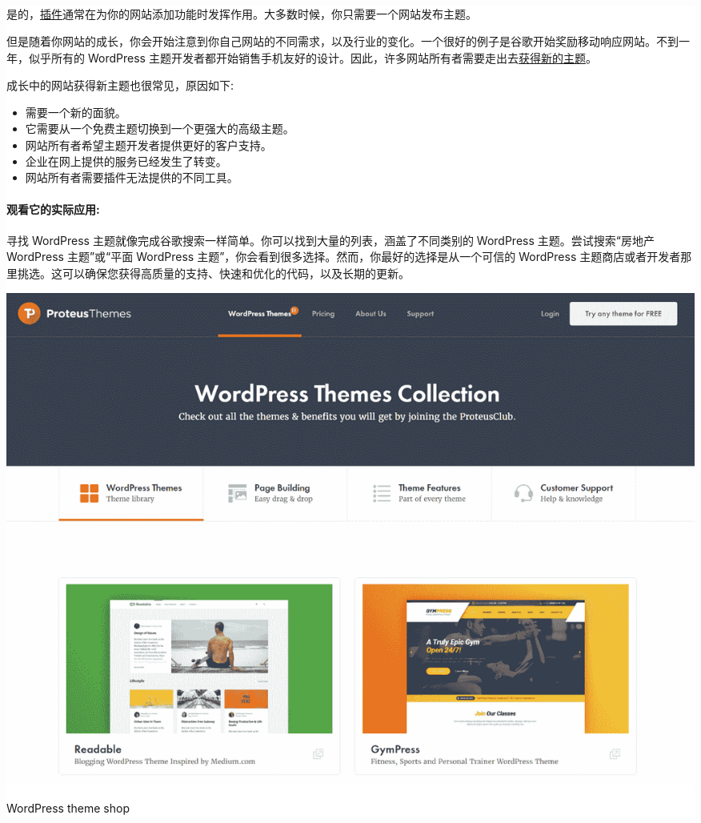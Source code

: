 是的，[插件](https://kinsta.com/knowledgebase/wordpress-plugin/)通常在为你的网站添加功能时发挥作用。大多数时候，你只需要一个网站发布主题。

但是随着你网站的成长，你会开始注意到你自己网站的不同需求，以及行业的变化。一个很好的例子是谷歌开始奖励移动响应网站。不到一年，似乎所有的 WordPress 主题开发者都开始销售手机友好的设计。因此，许多网站所有者需要走出去[获得新的主题](https://kinsta.com/blog/change-wordpress-theme/)。

成长中的网站获得新主题也很常见，原因如下:

*   需要一个新的面貌。
*   它需要从一个免费主题切换到一个更强大的高级主题。
*   网站所有者希望主题开发者提供更好的客户支持。
*   企业在网上提供的服务已经发生了转变。
*   网站所有者需要插件无法提供的不同工具。

#### 观看它的实际应用:

寻找 WordPress 主题就像完成谷歌搜索一样简单。你可以找到大量的列表，涵盖了不同类别的 WordPress 主题。尝试搜索“房地产 WordPress 主题”或“平面 WordPress 主题”，你会看到很多选择。然而，你最好的选择是从一个可信的 WordPress 主题商店或者开发者那里挑选。这可以确保您获得高质量的支持、快速和优化的代码，以及长期的更新。

![WordPress theme shop](img/d91177ed03c30c9f0aefa9ff3a7c6ef0.png)

WordPress theme shop


